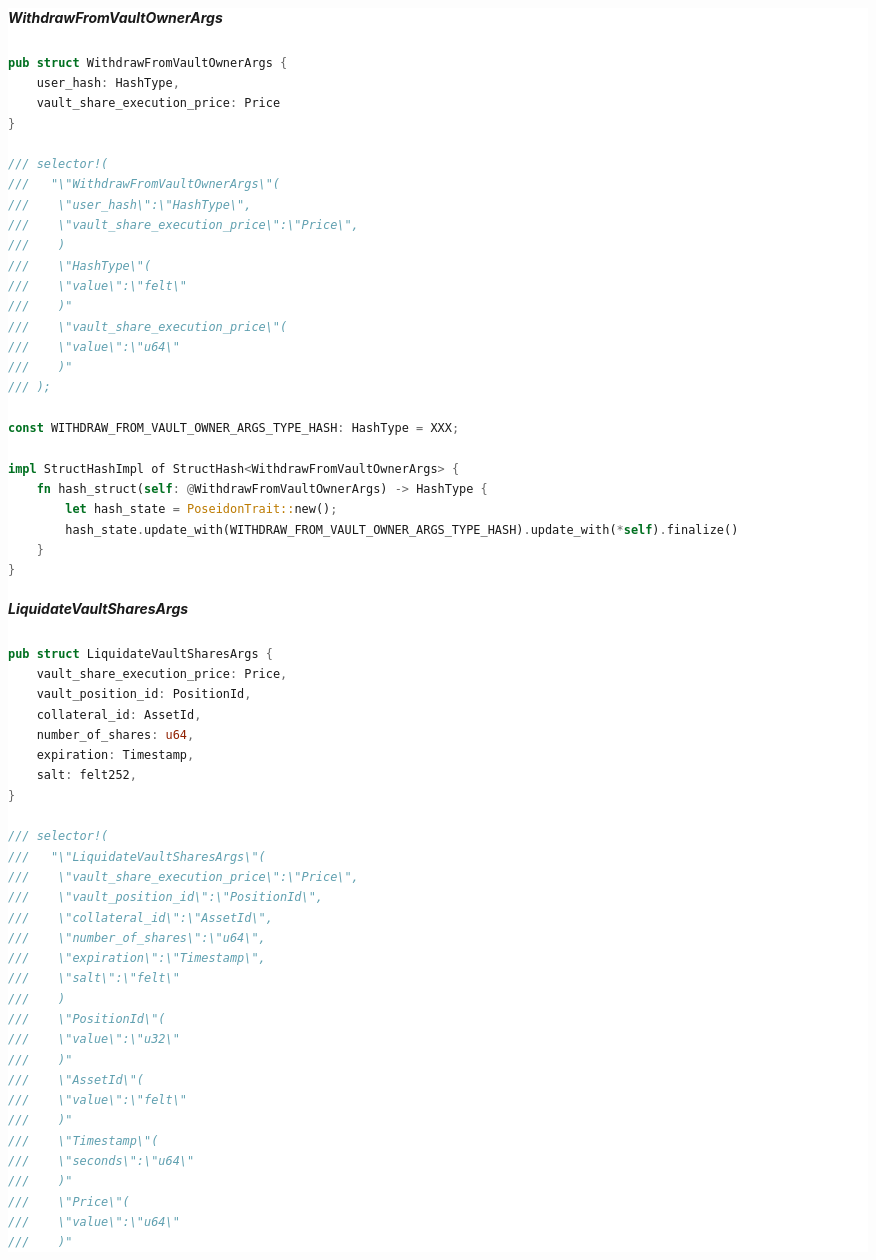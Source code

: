 ##### WithdrawFromVaultOwnerArgs

```rust
pub struct WithdrawFromVaultOwnerArgs {
    user_hash: HashType, 
    vault_share_execution_price: Price
}

/// selector!(
///   "\"WithdrawFromVaultOwnerArgs\"(
///    \"user_hash\":\"HashType\",
///    \"vault_share_execution_price\":\"Price\",
///    )
///    \"HashType\"(
///    \"value\":\"felt\"
///    )"
///    \"vault_share_execution_price\"(
///    \"value\":\"u64\"
///    )"
/// );

const WITHDRAW_FROM_VAULT_OWNER_ARGS_TYPE_HASH: HashType = XXX;

impl StructHashImpl of StructHash<WithdrawFromVaultOwnerArgs> {
    fn hash_struct(self: @WithdrawFromVaultOwnerArgs) -> HashType {
        let hash_state = PoseidonTrait::new();
        hash_state.update_with(WITHDRAW_FROM_VAULT_OWNER_ARGS_TYPE_HASH).update_with(*self).finalize()
    }
}
```

##### LiquidateVaultSharesArgs

```rust
pub struct LiquidateVaultSharesArgs {
    vault_share_execution_price: Price,
    vault_position_id: PositionId,
    collateral_id: AssetId,
    number_of_shares: u64,
    expiration: Timestamp,
    salt: felt252,
}

/// selector!(
///   "\"LiquidateVaultSharesArgs\"(
///    \"vault_share_execution_price\":\"Price\",
///    \"vault_position_id\":\"PositionId\",
///    \"collateral_id\":\"AssetId\",
///    \"number_of_shares\":\"u64\",
///    \"expiration\":\"Timestamp\",
///    \"salt\":\"felt\"
///    )
///    \"PositionId\"(
///    \"value\":\"u32\"
///    )"
///    \"AssetId\"(
///    \"value\":\"felt\"
///    )"
///    \"Timestamp\"(
///    \"seconds\":\"u64\"
///    )"
///    \"Price\"(
///    \"value\":\"u64\"
///    )"
```
